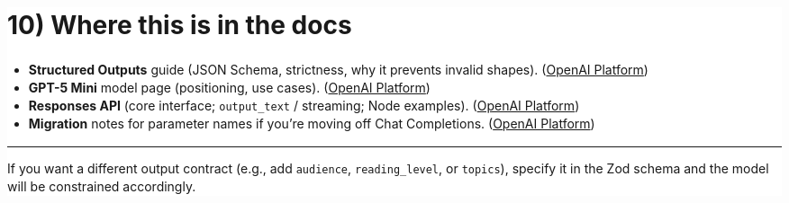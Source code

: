 # 10) Where this is in the docs

* **Structured Outputs** guide (JSON Schema, strictness, why it prevents invalid shapes). ([OpenAI Platform][2])
* **GPT-5 Mini** model page (positioning, use cases). ([OpenAI Platform][1])
* **Responses API** (core interface; `output_text` / streaming; Node examples). ([OpenAI Platform][3])
* **Migration** notes for parameter names if you’re moving off Chat Completions. ([OpenAI Platform][4])

---

If you want a different output contract (e.g., add `audience`, `reading_level`, or `topics`), specify it in the Zod schema and the model will be constrained accordingly.

[1]: https://platform.openai.com/docs/models/gpt-5-mini?utm_source=chatgpt.com "Model - OpenAI API"
[2]: https://platform.openai.com/docs/guides/structured-outputs?utm_source=chatgpt.com "Structured model outputs - OpenAI API"
[3]: https://platform.openai.com/docs/api-reference/responses?utm_source=chatgpt.com "Responses API reference"
[4]: https://platform.openai.com/docs/guides/migrate-to-responses?utm_source=chatgpt.com "Migrating to Responses API"
